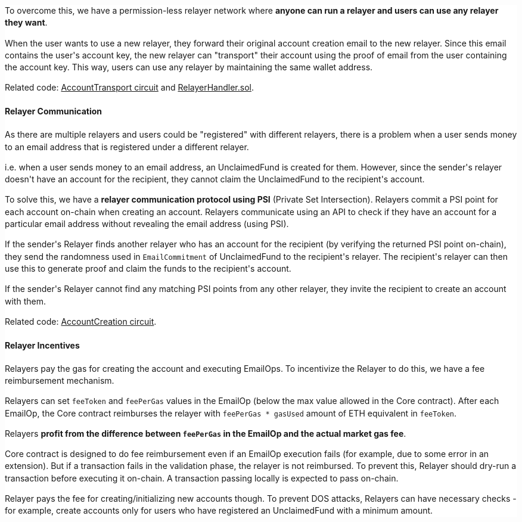 To overcome this, we have a permission-less relayer network where **anyone can run a relayer and users can use any relayer they want**.

When the user wants to use a new relayer, they forward their original account creation email to the new relayer. Since this email contains the user's account key, the new relayer can "transport" their account using the proof of email from the user containing the account key. This way, users can use any relayer by maintaining the same wallet address.

Related code: [AccountTransport circuit](https://github.com/zkemail/email-wallet/blob/d56dad165f935006697b7849f6c54250c8eb3147/packages/circuits/src/account_transport.circom) and [RelayerHandler.sol](https://github.com/zkemail/email-wallet/blob/d56dad165f935006697b7849f6c54250c8eb3147/packages/contracts/src/handlers/RelayerHandler.sol).


#### Relayer Communication
As there are multiple relayers and users could be "registered" with different relayers, there is a problem when a user sends money to an email address that is registered under a different relayer.

i.e. when a user sends money to an email address, an UnclaimedFund is created for them. However, since the sender's relayer doesn't have an account for the recipient, they cannot claim the UnclaimedFund to the recipient's account.

To solve this, we have a **relayer communication protocol using PSI** (Private Set Intersection). Relayers commit a PSI point for each account on-chain when creating an account. Relayers communicate using an API to check if they have an account for a particular email address without revealing the email address (using PSI).

If the sender's Relayer finds another relayer who has an account for the recipient (by verifying the returned PSI point on-chain), they send the randomness used in `EmailCommitment` of UnclaimedFund to the recipient's relayer. The recipient's relayer can then use this to generate proof and claim the funds to the recipient's account.

If the sender's Relayer cannot find any matching PSI points from any other relayer, they invite the recipient to create an account with them.

Related code: [AccountCreation circuit](https://github.com/zkemail/email-wallet/blob/d56dad165f935006697b7849f6c54250c8eb3147/packages/circuits/src/account_creation.circom#L28).


#### Relayer Incentives
Relayers pay the gas for creating the account and executing EmailOps. To incentivize the Relayer to do this, we have a fee reimbursement mechanism.

Relayers can set `feeToken` and `feePerGas` values in the EmailOp (below the max value allowed in the Core contract). After each EmailOp, the Core contract reimburses the relayer with `feePerGas * gasUsed` amount of ETH equivalent in `feeToken`. 

Relayers **profit from the difference between `feePerGas` in the EmailOp and the actual market gas fee**.

Core contract is designed to do fee reimbursement even if an EmailOp execution fails (for example, due to some error in an extension). But if a transaction fails in the validation phase, the relayer is not reimbursed. To prevent this, Relayer should dry-run a transaction before executing it on-chain. A transaction passing locally is expected to pass on-chain.

Relayer pays the fee for creating/initializing new accounts though. To prevent DOS attacks, Relayers can have necessary checks - for example, create accounts only for users who have registered an UnclaimedFund with a minimum amount.
